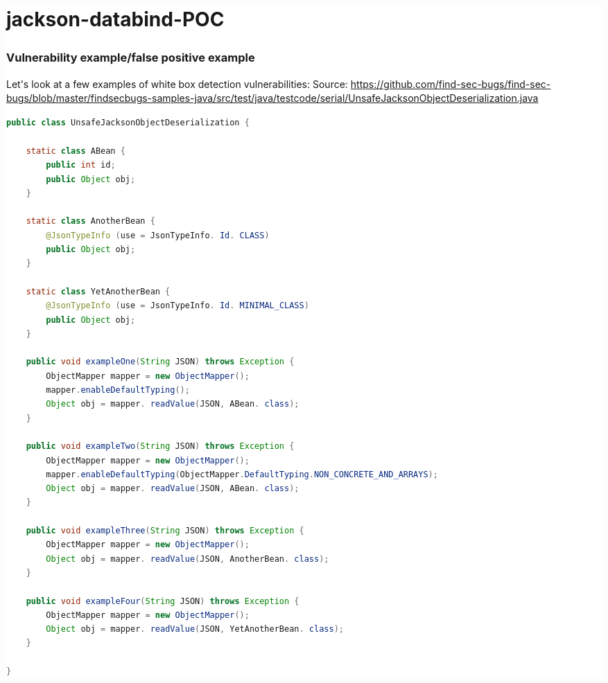 # jackson-databind-POC

### Vulnerability example/false positive example

Let's look at a few examples of white box detection vulnerabilities:
Source: https://github.com/find-sec-bugs/find-sec-bugs/blob/master/findsecbugs-samples-java/src/test/java/testcode/serial/UnsafeJacksonObjectDeserialization.java

```java
public class UnsafeJacksonObjectDeserialization {

    static class ABean {
        public int id;
        public Object obj;
    }

    static class AnotherBean {
        @JsonTypeInfo (use = JsonTypeInfo. Id. CLASS)
        public Object obj;
    }

    static class YetAnotherBean {
        @JsonTypeInfo (use = JsonTypeInfo. Id. MINIMAL_CLASS)
        public Object obj;
    }

    public void exampleOne(String JSON) throws Exception {
        ObjectMapper mapper = new ObjectMapper();
        mapper.enableDefaultTyping();
        Object obj = mapper. readValue(JSON, ABean. class);
    }

    public void exampleTwo(String JSON) throws Exception {
        ObjectMapper mapper = new ObjectMapper();
        mapper.enableDefaultTyping(ObjectMapper.DefaultTyping.NON_CONCRETE_AND_ARRAYS);
        Object obj = mapper. readValue(JSON, ABean. class);
    }

    public void exampleThree(String JSON) throws Exception {
        ObjectMapper mapper = new ObjectMapper();
        Object obj = mapper. readValue(JSON, AnotherBean. class);
    }

    public void exampleFour(String JSON) throws Exception {
        ObjectMapper mapper = new ObjectMapper();
        Object obj = mapper. readValue(JSON, YetAnotherBean. class);
    }

}
```
